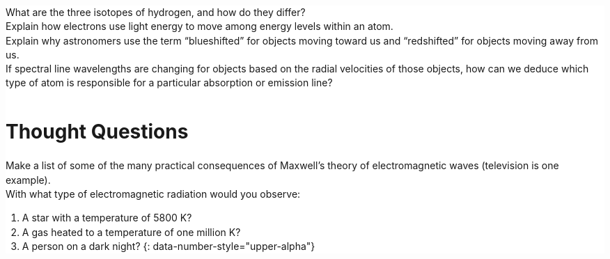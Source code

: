 </div>
</div>

<div data-type="exercise" class="exercise">
<div data-type="problem" class="problem" markdown="1">
What are the three isotopes of hydrogen, and how do they differ?

</div>
</div>

<div data-type="exercise" class="exercise">
<div data-type="problem" class="problem" markdown="1">
Explain how electrons use light energy to move among energy levels within an atom.

</div>
</div>

<div data-type="exercise" class="exercise">
<div data-type="problem" class="problem" markdown="1">
Explain why astronomers use the term “blueshifted” for objects moving toward us and “redshifted” for objects moving away from us.

</div>
</div>

<div data-type="exercise" class="exercise">
<div data-type="problem" class="problem" markdown="1">
If spectral line wavelengths are changing for objects based on the radial velocities of those objects, how can we deduce which type of atom is responsible for a particular absorption or emission line?

</div>
</div>

# Thought Questions

<div data-type="exercise" class="exercise">
<div data-type="problem" class="problem" markdown="1">
Make a list of some of the many practical consequences of Maxwell’s theory of electromagnetic waves (television is one example).

</div>
</div>

<div data-type="exercise" class="exercise">
<div data-type="problem" class="problem" markdown="1">
With what type of electromagnetic radiation would you observe:

1.  A star with a temperature of 5800 K?
2.  A gas heated to a temperature of one million K?
3.  A person on a dark night?
{: data-number-style="upper-alpha"}

</div>
</div>

